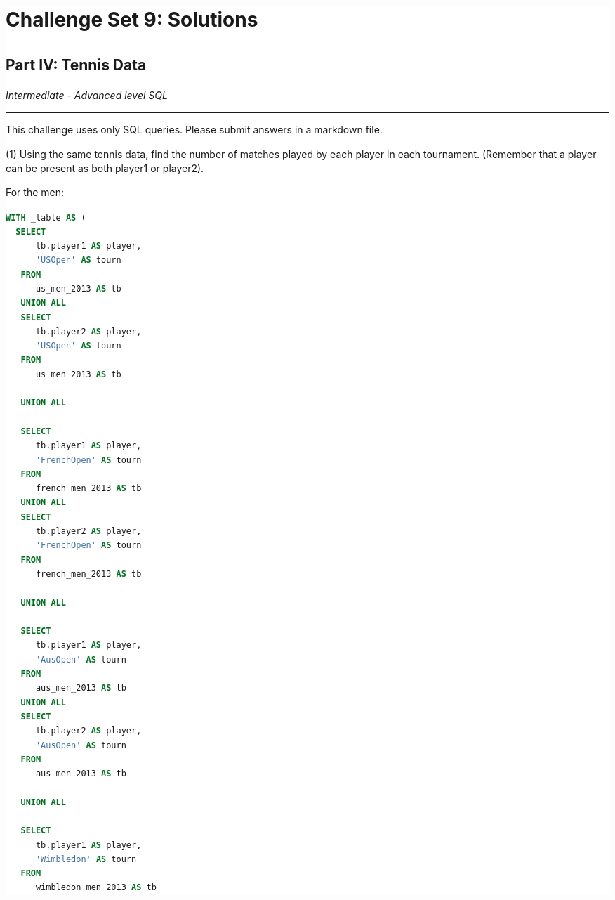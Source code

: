 # Challenge Set 9: Solutions
## Part IV: Tennis Data

*Intermediate - Advanced level SQL*

---

This challenge uses only SQL queries. Please submit answers in a markdown file.

(1) Using the same tennis data, find the number of matches played by
   each player in each tournament. (Remember that a player can be
   present as both player1 or player2).

For the men:

```sql
WITH _table AS (
  SELECT
      tb.player1 AS player,
      'USOpen' AS tourn
   FROM 
      us_men_2013 AS tb
   UNION ALL
   SELECT 
      tb.player2 AS player,
      'USOpen' AS tourn
   FROM 
      us_men_2013 AS tb   
      
   UNION ALL
   
   SELECT 
      tb.player1 AS player,
      'FrenchOpen' AS tourn
   FROM 
      french_men_2013 AS tb
   UNION ALL
   SELECT 
      tb.player2 AS player,
      'FrenchOpen' AS tourn
   FROM 
      french_men_2013 AS tb

   UNION ALL
   
   SELECT 
      tb.player1 AS player,
      'AusOpen' AS tourn
   FROM 
      aus_men_2013 AS tb
   UNION ALL
   SELECT 
      tb.player2 AS player,
      'AusOpen' AS tourn
   FROM 
      aus_men_2013 AS tb

   UNION ALL
   
   SELECT 
      tb.player1 AS player,
      'Wimbledon' AS tourn
   FROM 
      wimbledon_men_2013 AS tb
```